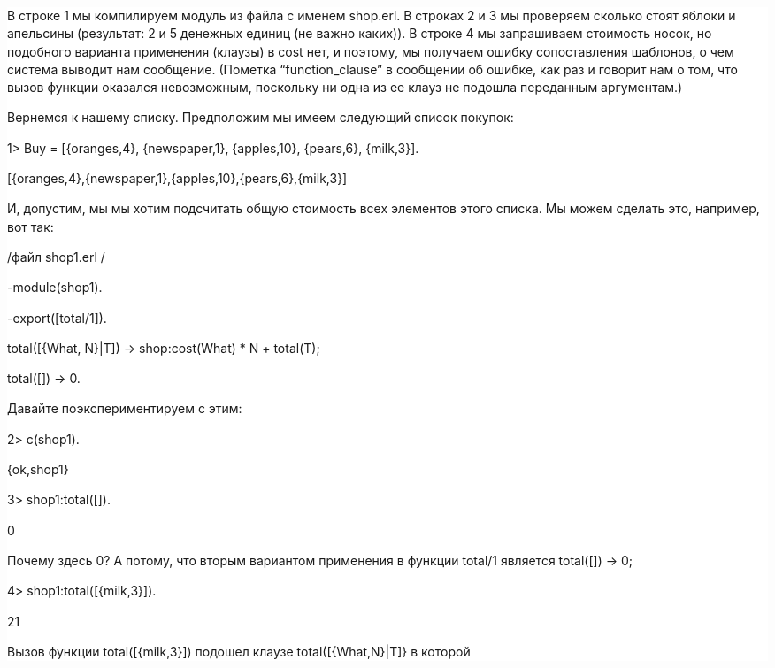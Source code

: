 
В строке 1 мы компилируем модуль из файла с именем shop.erl. В строках 2
и 3 мы проверяем сколько стоят яблоки и апельсины (результат: 2 и 5
денежных единиц (не важно каких)). В строке 4 мы запрашиваем стоимость
носок, но подобного варианта применения (клаузы) в cost нет, и поэтому,
мы получаем ошибку сопоставления шаблонов, о чем система выводит нам
сообщение. (Пометка “function\_clause” в сообщении об ошибке, как раз и
говорит нам о том, что вызов функции оказался невозможным, поскольку ни
одна из ее клауз не подошла переданным аргументам.)



Вернемся к нашему списку. Предположим мы имеем следующий список покупок:



1\> Buy = [{oranges,4}, {newspaper,1}, {apples,10}, {pears,6},
{milk,3}].

[{oranges,4},{newspaper,1},{apples,10},{pears,6},{milk,3}]



И, допустим, мы мы хотим подсчитать общую стоимость всех элементов этого
списка. Мы можем сделать это, например, вот так:



/файл shop1.erl /



-module(shop1).

-export([total/1]).



total([{What, N}|T]) -\> shop:cost(What) \* N + total(T);

total([]) -\> 0.



Давайте поэкспериментируем с этим:



2\> c(shop1).

{ok,shop1}

3\> shop1:total([]).

0



Почему здесь 0? А потому, что вторым вариантом применения в функции
total/1 является total([]) -\> 0;



4\> shop1:total([{milk,3}]).

21



Вызов функции total([{milk,3}]) подошел клаузе total([{What,N}|T]} в
которой
